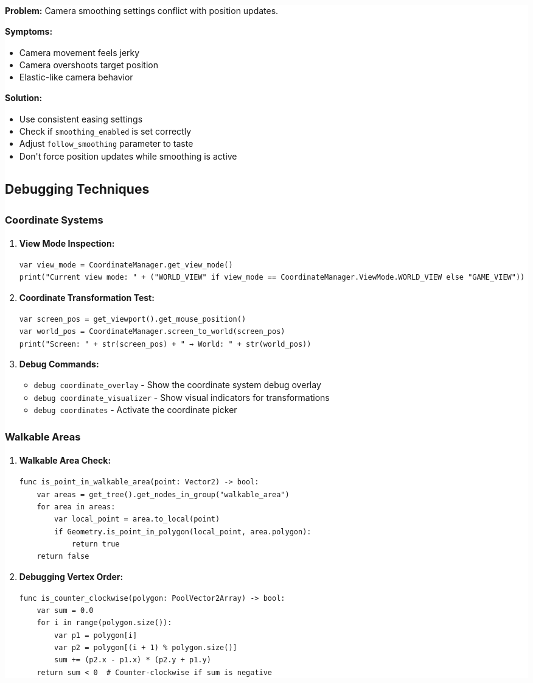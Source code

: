 **Problem:** Camera smoothing settings conflict with position updates.

**Symptoms:**
- Camera movement feels jerky
- Camera overshoots target position
- Elastic-like camera behavior

**Solution:**
- Use consistent easing settings
- Check if `smoothing_enabled` is set correctly
- Adjust `follow_smoothing` parameter to taste
- Don't force position updates while smoothing is active

## Debugging Techniques

### Coordinate Systems

1. **View Mode Inspection:**
   ```gdscript
   var view_mode = CoordinateManager.get_view_mode()
   print("Current view mode: " + ("WORLD_VIEW" if view_mode == CoordinateManager.ViewMode.WORLD_VIEW else "GAME_VIEW"))
   ```

2. **Coordinate Transformation Test:**
   ```gdscript
   var screen_pos = get_viewport().get_mouse_position()
   var world_pos = CoordinateManager.screen_to_world(screen_pos)
   print("Screen: " + str(screen_pos) + " → World: " + str(world_pos))
   ```

3. **Debug Commands:**
   - `debug coordinate_overlay` - Show the coordinate system debug overlay
   - `debug coordinate_visualizer` - Show visual indicators for transformations
   - `debug coordinates` - Activate the coordinate picker

### Walkable Areas

1. **Walkable Area Check:**
   ```gdscript
   func is_point_in_walkable_area(point: Vector2) -> bool:
       var areas = get_tree().get_nodes_in_group("walkable_area")
       for area in areas:
           var local_point = area.to_local(point)
           if Geometry.is_point_in_polygon(local_point, area.polygon):
               return true
       return false
   ```

2. **Debugging Vertex Order:**
   ```gdscript
   func is_counter_clockwise(polygon: PoolVector2Array) -> bool:
       var sum = 0.0
       for i in range(polygon.size()):
           var p1 = polygon[i]
           var p2 = polygon[(i + 1) % polygon.size()]
           sum += (p2.x - p1.x) * (p2.y + p1.y)
       return sum < 0  # Counter-clockwise if sum is negative
   ```
